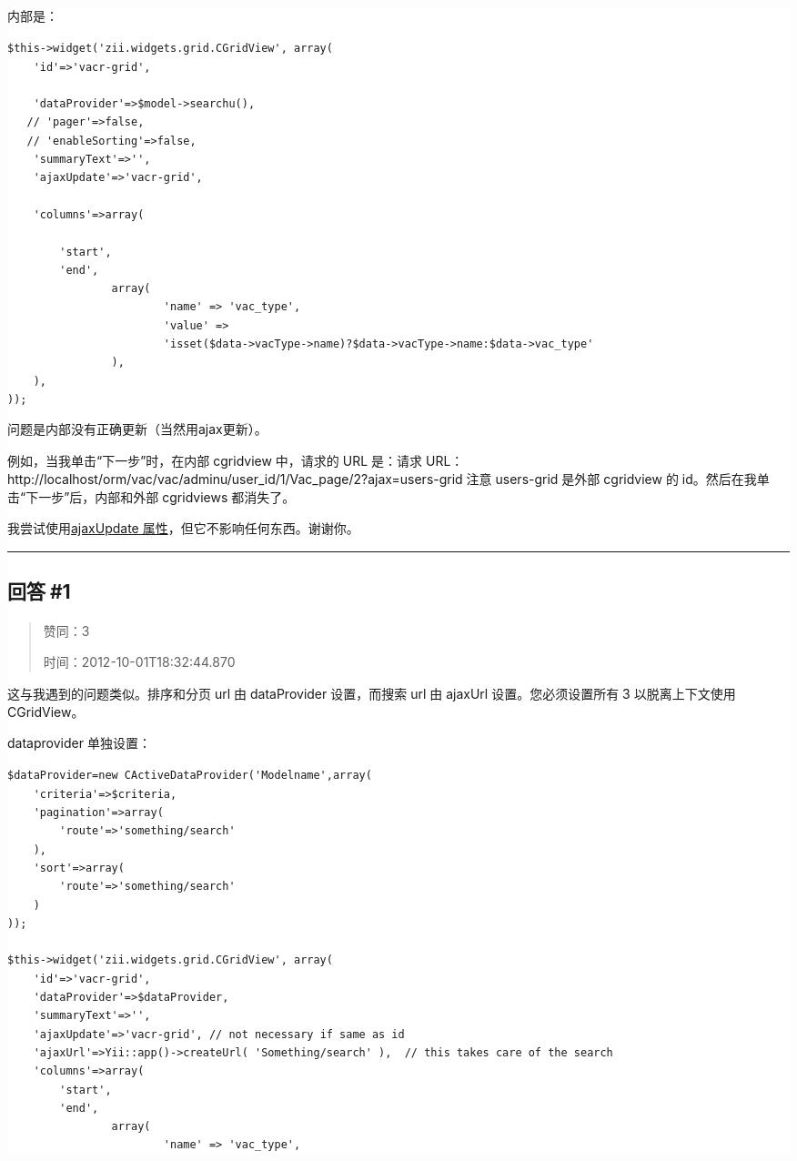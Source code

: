 内部是：

```
$this->widget('zii.widgets.grid.CGridView', array(
    'id'=>'vacr-grid',

    'dataProvider'=>$model->searchu(),
   // 'pager'=>false,
   // 'enableSorting'=>false,
    'summaryText'=>'',
    'ajaxUpdate'=>'vacr-grid',

    'columns'=>array(

        'start',
        'end',
                array(
                        'name' => 'vac_type',
                        'value' =>
                        'isset($data->vacType->name)?$data->vacType->name:$data->vac_type'
                ),
    ),
)); 
```

问题是内部没有正确更新（当然用ajax更新）。

例如，当我单击“下一步”时，在内部 cgridview 中，请求的 URL 是：请求 URL：http://localhost/orm/vac/vac/adminu/user_id/1/Vac_page/2?ajax=users-grid
注意 users-grid 是外部 cgridview 的 id。然后在我单击“下一步”后，内部和外部 cgridviews 都消失了。

我尝试使用[ajaxUpdate 属性](http://www.yiiframework.com/doc/api/1.1/CGridView#ajaxUpdate-detail)，但它不影响任何东西。谢谢你。

* * *

## 回答 #1

> 赞同：3
> 
> 时间：2012-10-01T18:32:44.870

这与我遇到的问题类似。排序和分页 url 由 dataProvider 设置，而搜索 url 由 ajaxUrl 设置。您必须设置所有 3 以脱离上下文使用 CGridView。

dataprovider 单独设置：

```
$dataProvider=new CActiveDataProvider('Modelname',array(
    'criteria'=>$criteria,
    'pagination'=>array(
        'route'=>'something/search'
    ),
    'sort'=>array(
        'route'=>'something/search'
    )
));

$this->widget('zii.widgets.grid.CGridView', array(
    'id'=>'vacr-grid',    
    'dataProvider'=>$dataProvider,
    'summaryText'=>'',
    'ajaxUpdate'=>'vacr-grid', // not necessary if same as id
    'ajaxUrl'=>Yii::app()->createUrl( 'Something/search' ),  // this takes care of the search  
    'columns'=>array(    
        'start',
        'end',
                array(
                        'name' => 'vac_type',
```